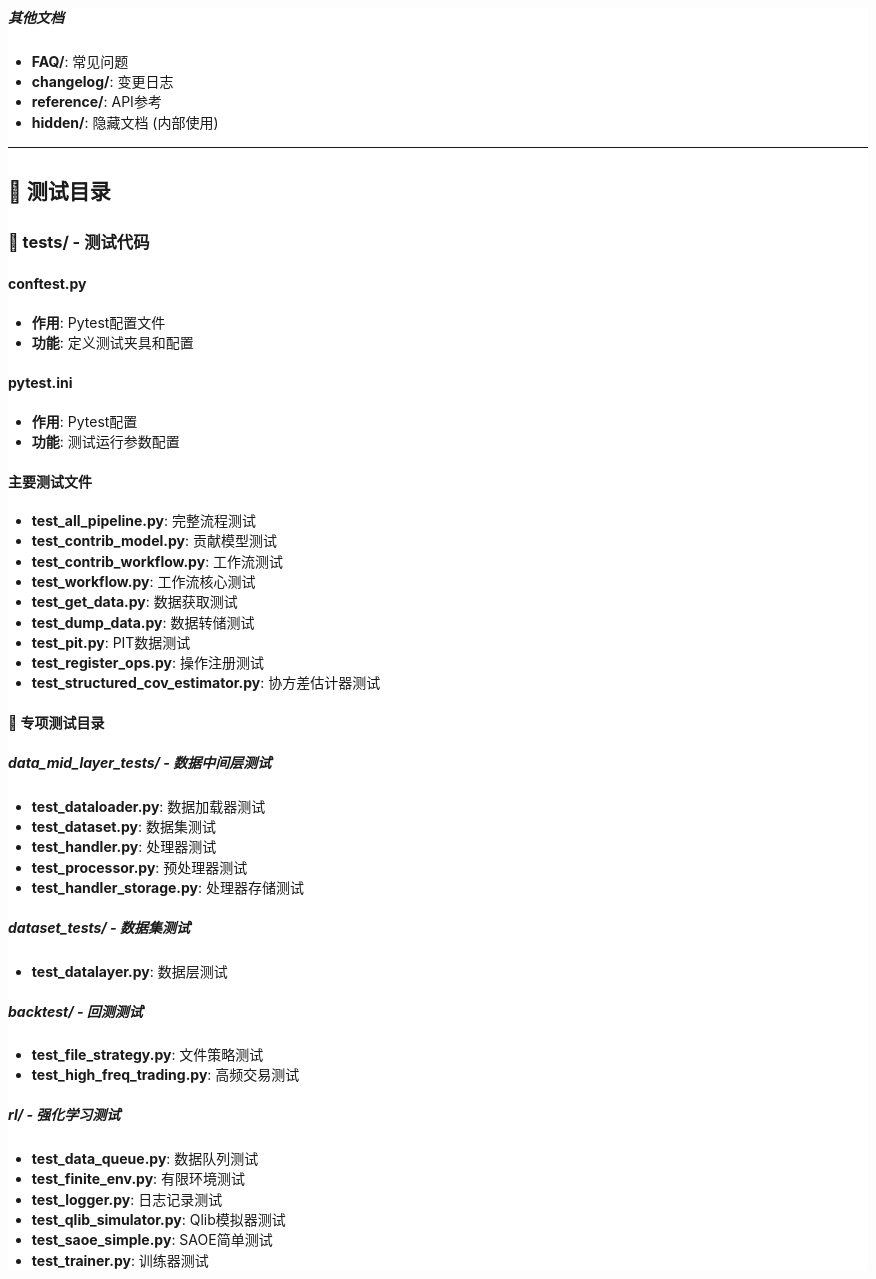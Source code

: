 ##### **其他文档**
- **FAQ/**: 常见问题
- **changelog/**: 变更日志
- **reference/**: API参考
- **hidden/**: 隐藏文档 (内部使用)

---

## 🧪 测试目录

### 🔬 tests/ - 测试代码

#### **conftest.py**
- **作用**: Pytest配置文件
- **功能**: 定义测试夹具和配置

#### **pytest.ini**
- **作用**: Pytest配置
- **功能**: 测试运行参数配置

#### **主要测试文件**
- **test_all_pipeline.py**: 完整流程测试
- **test_contrib_model.py**: 贡献模型测试
- **test_contrib_workflow.py**: 工作流测试
- **test_workflow.py**: 工作流核心测试
- **test_get_data.py**: 数据获取测试
- **test_dump_data.py**: 数据转储测试
- **test_pit.py**: PIT数据测试
- **test_register_ops.py**: 操作注册测试
- **test_structured_cov_estimator.py**: 协方差估计器测试

#### 📁 **专项测试目录**

##### **data_mid_layer_tests/** - 数据中间层测试
- **test_dataloader.py**: 数据加载器测试
- **test_dataset.py**: 数据集测试
- **test_handler.py**: 处理器测试
- **test_processor.py**: 预处理器测试
- **test_handler_storage.py**: 处理器存储测试

##### **dataset_tests/** - 数据集测试
- **test_datalayer.py**: 数据层测试

##### **backtest/** - 回测测试
- **test_file_strategy.py**: 文件策略测试
- **test_high_freq_trading.py**: 高频交易测试

##### **rl/** - 强化学习测试
- **test_data_queue.py**: 数据队列测试
- **test_finite_env.py**: 有限环境测试
- **test_logger.py**: 日志记录测试
- **test_qlib_simulator.py**: Qlib模拟器测试
- **test_saoe_simple.py**: SAOE简单测试
- **test_trainer.py**: 训练器测试
